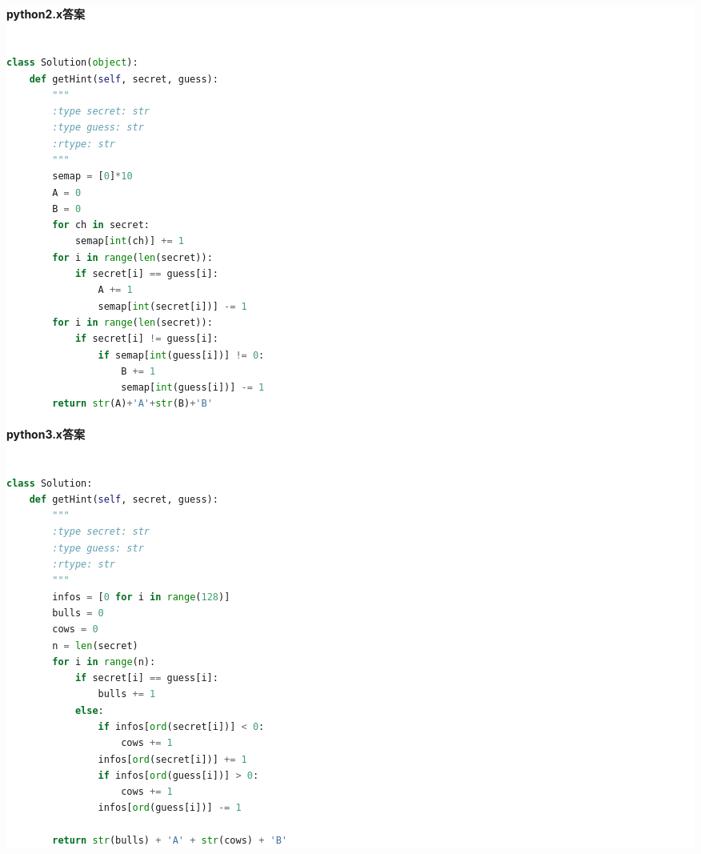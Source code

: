 #### python2.x答案

```python

class Solution(object):
    def getHint(self, secret, guess):
        """
        :type secret: str
        :type guess: str
        :rtype: str
        """
        semap = [0]*10
        A = 0
        B = 0
        for ch in secret:
            semap[int(ch)] += 1
        for i in range(len(secret)):
            if secret[i] == guess[i]:
                A += 1
                semap[int(secret[i])] -= 1
        for i in range(len(secret)):
            if secret[i] != guess[i]:
                if semap[int(guess[i])] != 0:
                    B += 1
                    semap[int(guess[i])] -= 1
        return str(A)+'A'+str(B)+'B'

```

#### python3.x答案

```python

class Solution:
    def getHint(self, secret, guess):
        """
        :type secret: str
        :type guess: str
        :rtype: str
        """
        infos = [0 for i in range(128)]
        bulls = 0
        cows = 0
        n = len(secret)
        for i in range(n):
            if secret[i] == guess[i]:
                bulls += 1
            else:
                if infos[ord(secret[i])] < 0:
                    cows += 1
                infos[ord(secret[i])] += 1
                if infos[ord(guess[i])] > 0:
                    cows += 1
                infos[ord(guess[i])] -= 1
                
        return str(bulls) + 'A' + str(cows) + 'B'

```

